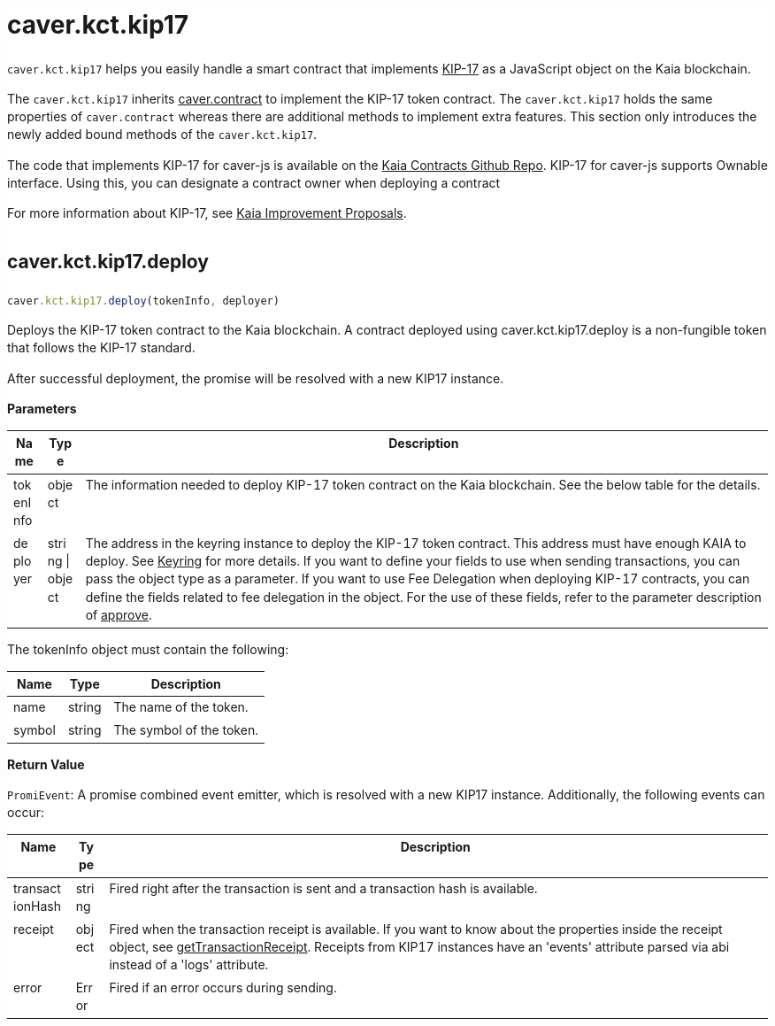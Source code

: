 # caver.kct.kip17

`caver.kct.kip17` helps you easily handle a smart contract that implements [KIP-17](https://kips.klaytn.foundation/KIPs/kip-17) as a JavaScript object on the Kaia blockchain. 

The `caver.kct.kip17` inherits [caver.contract](../caver.contract.md) to implement the KIP-17 token contract. The `caver.kct.kip17` holds the same properties of `caver.contract` whereas there are additional methods to implement extra features. This section only introduces the newly added bound methods of the `caver.kct.kip17`.

The code that implements KIP-17 for caver-js is available on the [Kaia Contracts Github Repo](https://github.com/klaytn/klaytn-contracts/tree/master/contracts/KIP/token/KIP17). KIP-17 for caver-js supports Ownable interface. Using this, you can designate a contract owner when deploying a contract

For more information about KIP-17, see [Kaia Improvement Proposals](https://kips.klaytn.foundation/KIPs/kip-17).

## caver.kct.kip17.deploy <a id="caver-kaia-kip17-deploy"></a>

```javascript
caver.kct.kip17.deploy(tokenInfo, deployer)
```
Deploys the KIP-17 token contract to the Kaia blockchain. A contract deployed using caver.kct.kip17.deploy is a non-fungible token that follows the KIP-17 standard. 

After successful deployment, the promise will be resolved with a new KIP17 instance.

**Parameters**

| Name | Type | Description |
| --- | --- | --- |
| tokenInfo | object | The information needed to deploy KIP-17 token contract on the Kaia blockchain. See the below table for the details. |
| deployer | string \| object | The address in the keyring instance to deploy the KIP-17 token contract. This address must have enough KAIA to deploy. See [Keyring](../caver-wallet/keyring.md#caver-wallet-keyring) for more details. If you want to define your fields to use when sending transactions, you can pass the object type as a parameter. If you want to use Fee Delegation when deploying KIP-17 contracts, you can define the fields related to fee delegation in the object. For the use of these fields, refer to the parameter description of [approve](#kip17-approve). |

The tokenInfo object must contain the following:

| Name | Type | Description |
| --- | --- | --- |
| name | string | The name of the token. |
| symbol | string | The symbol of the token. |

**Return Value**

`PromiEvent`: A promise combined event emitter, which is resolved with a new KIP17 instance. Additionally, the following events can occur:

| Name | Type | Description |
| --- | --- | --- |
| transactionHash | string | Fired right after the transaction is sent and a transaction hash is available. |
| receipt | object | Fired when the transaction receipt is available. If you want to know about the properties inside the receipt object, see [getTransactionReceipt]. Receipts from KIP17 instances have an 'events' attribute parsed via abi instead of a 'logs' attribute. |
| error | Error | Fired if an error occurs during sending. |


[getTransactionReceipt]: ../caver-rpc/kaia.md#caver-rpc-kaia-gettransactionreceipt
[approve]: #kip17-approve